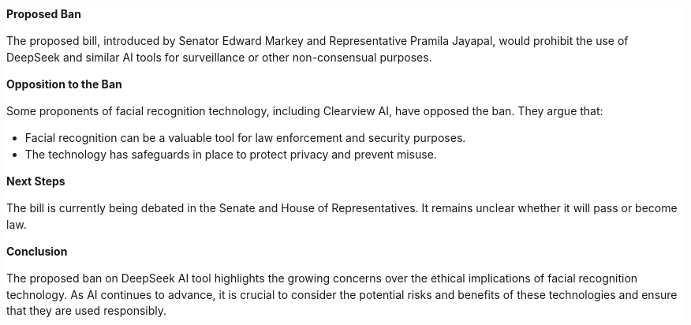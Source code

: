 **Proposed Ban**

The proposed bill, introduced by Senator Edward Markey and Representative Pramila Jayapal, would prohibit the use of DeepSeek and similar AI tools for surveillance or other non-consensual purposes.

**Opposition to the Ban**

Some proponents of facial recognition technology, including Clearview AI, have opposed the ban. They argue that:

* Facial recognition can be a valuable tool for law enforcement and security purposes.
* The technology has safeguards in place to protect privacy and prevent misuse.

**Next Steps**

The bill is currently being debated in the Senate and House of Representatives. It remains unclear whether it will pass or become law.

**Conclusion**

The proposed ban on DeepSeek AI tool highlights the growing concerns over the ethical implications of facial recognition technology. As AI continues to advance, it is crucial to consider the potential risks and benefits of these technologies and ensure that they are used responsibly.

